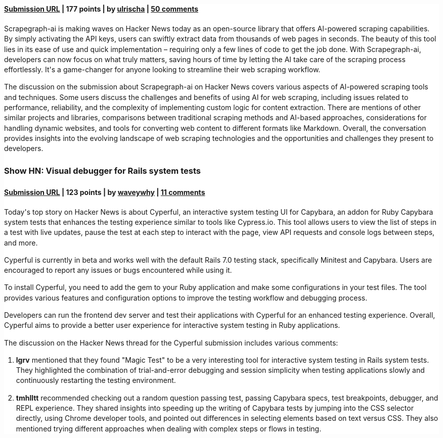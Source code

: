 #### [Submission URL](https://scrapegraph-doc.onrender.com/) | 177 points | by [ulrischa](https://news.ycombinator.com/user?id=ulrischa) | [50 comments](https://news.ycombinator.com/item?id=40290596)

Scrapegraph-ai is making waves on Hacker News today as an open-source library that offers AI-powered scraping capabilities. By simply activating the API keys, users can swiftly extract data from thousands of web pages in seconds. The beauty of this tool lies in its ease of use and quick implementation – requiring only a few lines of code to get the job done. With Scrapegraph-ai, developers can now focus on what truly matters, saving hours of time by letting the AI take care of the scraping process effortlessly. It's a game-changer for anyone looking to streamline their web scraping workflow.

The discussion on the submission about Scrapegraph-ai on Hacker News covers various aspects of AI-powered scraping tools and techniques. Some users discuss the challenges and benefits of using AI for web scraping, including issues related to performance, reliability, and the complexity of implementing custom logic for content extraction. There are mentions of other similar projects and libraries, comparisons between traditional scraping methods and AI-based approaches, considerations for handling dynamic websites, and tools for converting web content to different formats like Markdown. Overall, the conversation provides insights into the evolving landscape of web scraping technologies and the opportunities and challenges they present to developers.

### Show HN: Visual debugger for Rails system tests

#### [Submission URL](https://github.com/stepful/cyperful) | 123 points | by [waveywhy](https://news.ycombinator.com/user?id=waveywhy) | [11 comments](https://news.ycombinator.com/item?id=40285244)

Today's top story on Hacker News is about Cyperful, an interactive system testing UI for Capybara, an addon for Ruby Capybara system tests that enhances the testing experience similar to tools like Cypress.io. This tool allows users to view the list of steps in a test with live updates, pause the test at each step to interact with the page, view API requests and console logs between steps, and more.

Cyperful is currently in beta and works well with the default Rails 7.0 testing stack, specifically Minitest and Capybara. Users are encouraged to report any issues or bugs encountered while using it.

To install Cyperful, you need to add the gem to your Ruby application and make some configurations in your test files. The tool provides various features and configuration options to improve the testing workflow and debugging process.

Developers can run the frontend dev server and test their applications with Cyperful for an enhanced testing experience. Overall, Cyperful aims to provide a better user experience for interactive system testing in Ruby applications.

The discussion on the Hacker News thread for the Cyperful submission includes various comments:

1. **lgrv** mentioned that they found "Magic Test" to be a very interesting tool for interactive system testing in Rails system tests. They highlighted the combination of trial-and-error debugging and session simplicity when testing applications slowly and continuously restarting the testing environment.

2. **tmhlltt** recommended checking out a random question passing test, passing Capybara specs, test breakpoints, debugger, and REPL experience. They shared insights into speeding up the writing of Capybara tests by jumping into the CSS selector directly, using Chrome developer tools, and pointed out differences in selecting elements based on text versus CSS. They also mentioned trying different approaches when dealing with complex steps or flows in testing.
